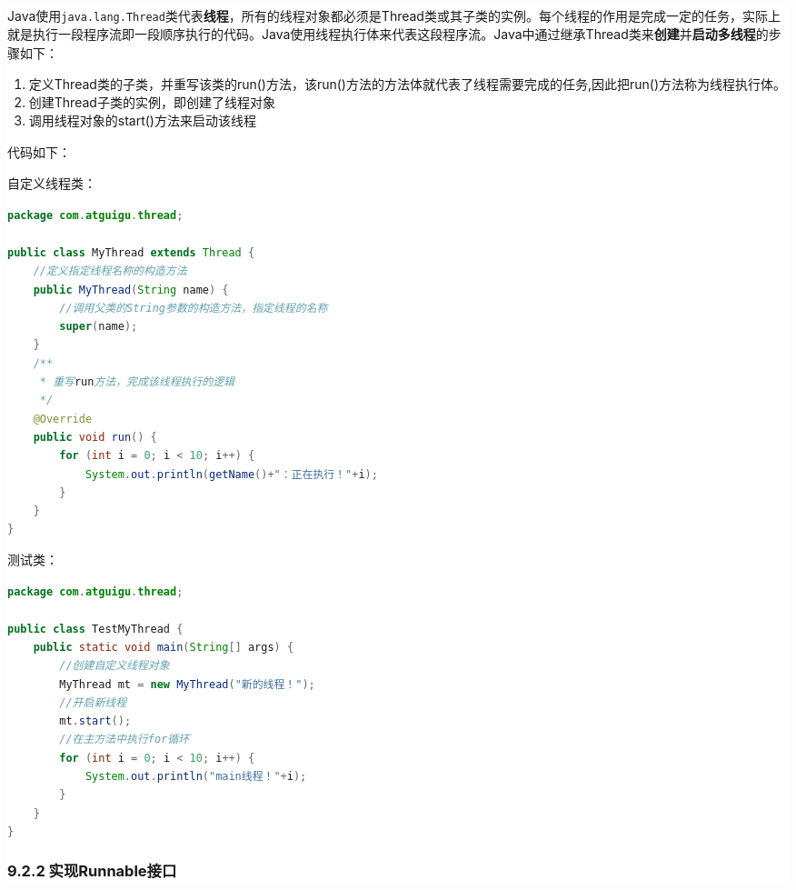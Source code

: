 Java使用`java.lang.Thread`类代表**线程**，所有的线程对象都必须是Thread类或其子类的实例。每个线程的作用是完成一定的任务，实际上就是执行一段程序流即一段顺序执行的代码。Java使用线程执行体来代表这段程序流。Java中通过继承Thread类来**创建**并**启动多线程**的步骤如下：

1. 定义Thread类的子类，并重写该类的run()方法，该run()方法的方法体就代表了线程需要完成的任务,因此把run()方法称为线程执行体。
2. 创建Thread子类的实例，即创建了线程对象
3. 调用线程对象的start()方法来启动该线程

代码如下：

自定义线程类：

~~~java
package com.atguigu.thread;

public class MyThread extends Thread {
    //定义指定线程名称的构造方法
    public MyThread(String name) {
        //调用父类的String参数的构造方法，指定线程的名称
        super(name);
    }
    /**
     * 重写run方法，完成该线程执行的逻辑
     */
    @Override
    public void run() {
        for (int i = 0; i < 10; i++) {
            System.out.println(getName()+"：正在执行！"+i);
        }
    }
}
~~~

测试类：

~~~java
package com.atguigu.thread;

public class TestMyThread {
    public static void main(String[] args) {
        //创建自定义线程对象
        MyThread mt = new MyThread("新的线程！");
        //开启新线程
        mt.start();
        //在主方法中执行for循环
        for (int i = 0; i < 10; i++) {
            System.out.println("main线程！"+i);
        }
    }
}

~~~



### 9.2.2 实现Runnable接口
